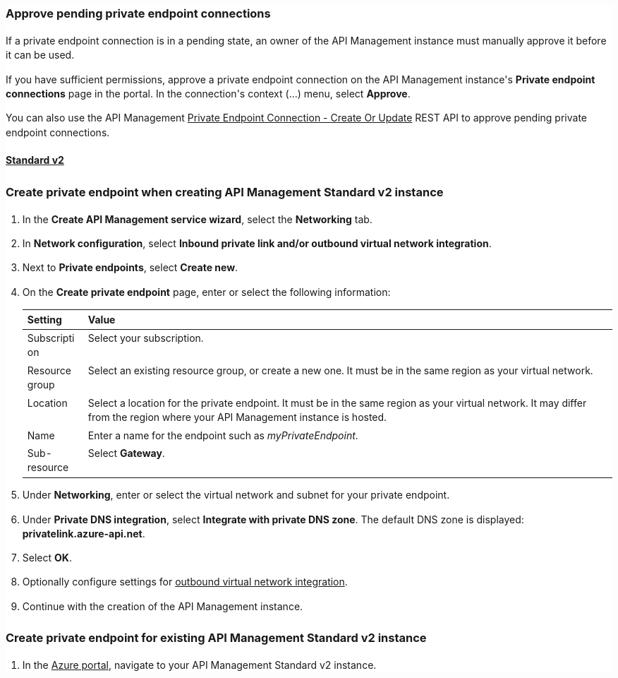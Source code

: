 ### Approve pending private endpoint connections

If a private endpoint connection is in a pending state, an owner of the API Management instance must manually approve it before it can be used.

If you have sufficient permissions, approve a private endpoint connection on the API Management instance's **Private endpoint connections** page in the portal. In the connection's context (...) menu, select **Approve**.

You can also use the API Management [Private Endpoint Connection - Create Or Update](/rest/api/apimanagement/private-endpoint-connection/create-or-update) REST API to approve pending private endpoint connections.

#### [Standard v2](#tab/v2)

### Create private endpoint when creating API Management Standard v2 instance

1. In the **Create API Management service wizard**, select the **Networking** tab.

1. In **Network configuration**, select **Inbound private link and/or outbound virtual network integration**.

1. Next to **Private endpoints**, select **Create new**.

1. On the **Create private endpoint** page, enter or select the following information:

    | Setting | Value |
    | ------- | ----- |
    | Subscription | Select your subscription. |
    | Resource group | Select an existing resource group, or create a new one. It must be in the same region as your virtual network.|
    | Location |  Select a location for the private endpoint. It must be in the same region as your virtual network. It may differ from the region where your API Management instance is hosted.  |
    | Name  | Enter a name for the endpoint such as *myPrivateEndpoint*. |
    | Sub-resource | Select **Gateway**. |

1. Under **Networking**, enter or select the virtual network and subnet for your private endpoint.

1. Under **Private DNS integration**, select **Integrate with private DNS zone**. The default DNS zone is displayed: **privatelink.azure-api.net**.

1. Select **OK**.

1. Optionally configure settings for [outbound virtual network integration](integrate-vnet-outbound.md).

1. Continue with the creation of the API Management instance.

### Create private endpoint for existing API Management Standard v2 instance

1. In the [Azure portal](https://portal.azure.com/), navigate to your API Management Standard v2 instance.

